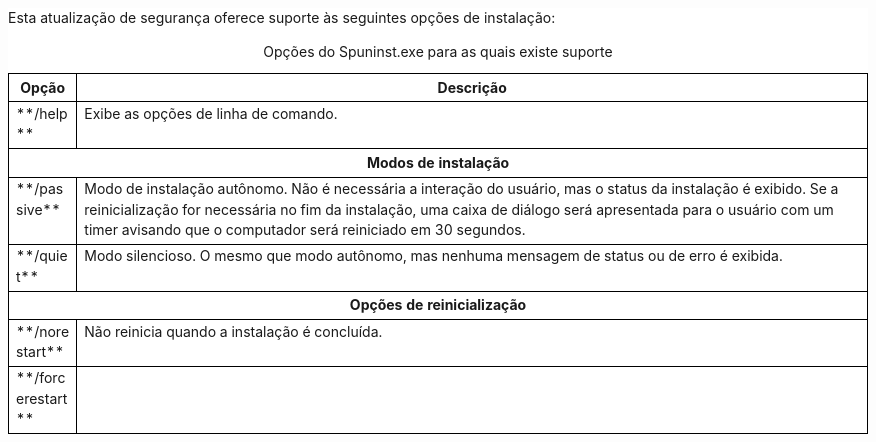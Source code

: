 Esta atualização de segurança oferece suporte às seguintes opções de instalação:

<p> </p>
<table class="dataTable">
<caption>
Opções do Spuninst.exe para as quais existe suporte
</caption>
<tr class="thead">
<th style="border:1px solid black;" >
Opção
</th>
<th style="border:1px solid black;" >
Descrição
</th>
</tr>
<tr>
<td style="border:1px solid black;">
**/help**
</td>
<td style="border:1px solid black;">
Exibe as opções de linha de comando.
</td>
</tr>
<tr>
<th colspan="2" style="border:1px solid black;">
Modos de instalação
</th>
</tr>
<tr class="alternateRow">
<td style="border:1px solid black;">
**/passive**
</td>
<td style="border:1px solid black;">
Modo de instalação autônomo. Não é necessária a interação do usuário, mas o status da instalação é exibido. Se a reinicialização for necessária no fim da instalação, uma caixa de diálogo será apresentada para o usuário com um timer avisando que o computador será reiniciado em 30 segundos.
</td>
</tr>
<tr>
<td style="border:1px solid black;">
**/quiet**
</td>
<td style="border:1px solid black;">
Modo silencioso. O mesmo que modo autônomo, mas nenhuma mensagem de status ou de erro é exibida.
</td>
</tr>
<tr>
<th colspan="2" style="border:1px solid black;">
Opções de reinicialização
</th>
</tr>
<tr class="alternateRow">
<td style="border:1px solid black;">
**/norestart**
</td>
<td style="border:1px solid black;">
Não reinicia quando a instalação é concluída.
</td>
</tr>
<tr>
<td style="border:1px solid black;">
**/forcerestart**
</td>
<td style="border:1px solid black;">